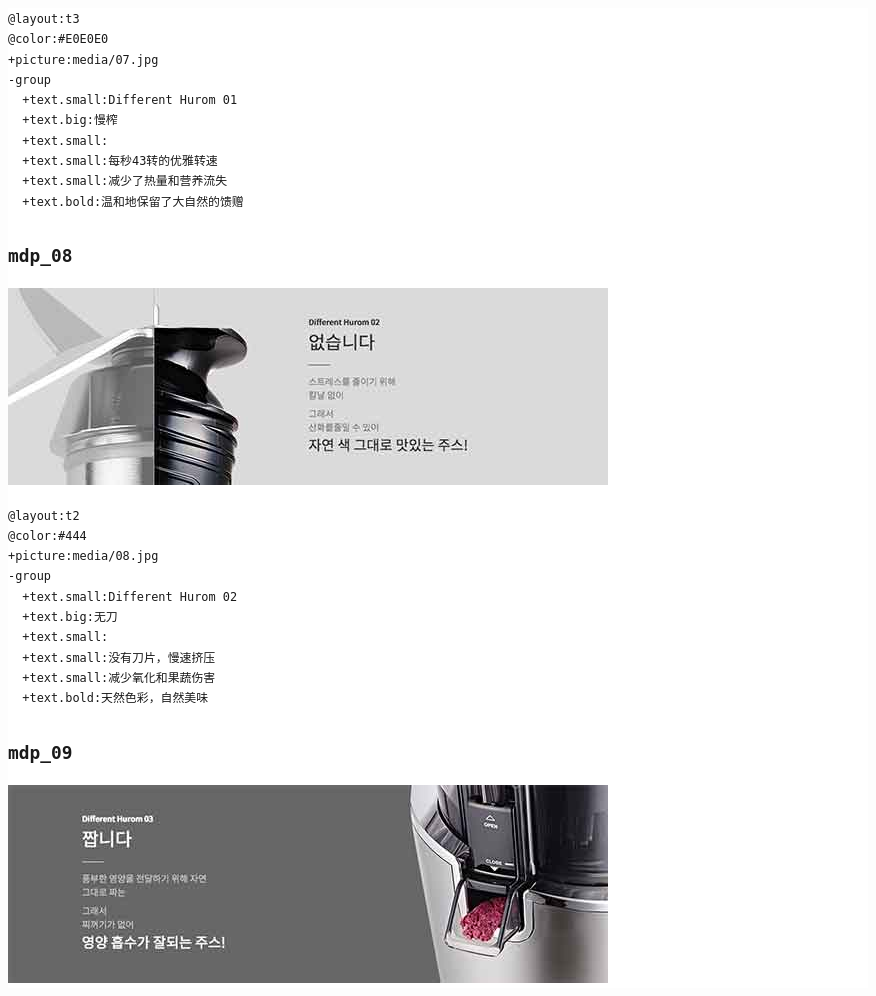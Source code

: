 ```bash
@layout:t3
@color:#E0E0E0
+picture:media/07.jpg
-group
  +text.small:Different Hurom 01
  +text.big:慢榨
  +text.small:
  +text.small:每秒43转的优雅转速
  +text.small:减少了热量和营养流失
  +text.bold:温和地保留了大自然的馈赠
```

## `mdp_08`

![](md_ptemplate/mdp_08.jpg)

```bash
@layout:t2
@color:#444
+picture:media/08.jpg
-group
  +text.small:Different Hurom 02
  +text.big:无刀
  +text.small:
  +text.small:没有刀片，慢速挤压
  +text.small:减少氧化和果蔬伤害
  +text.bold:天然色彩，自然美味
```

## `mdp_09`

![](md_ptemplate/mdp_09.jpg)

